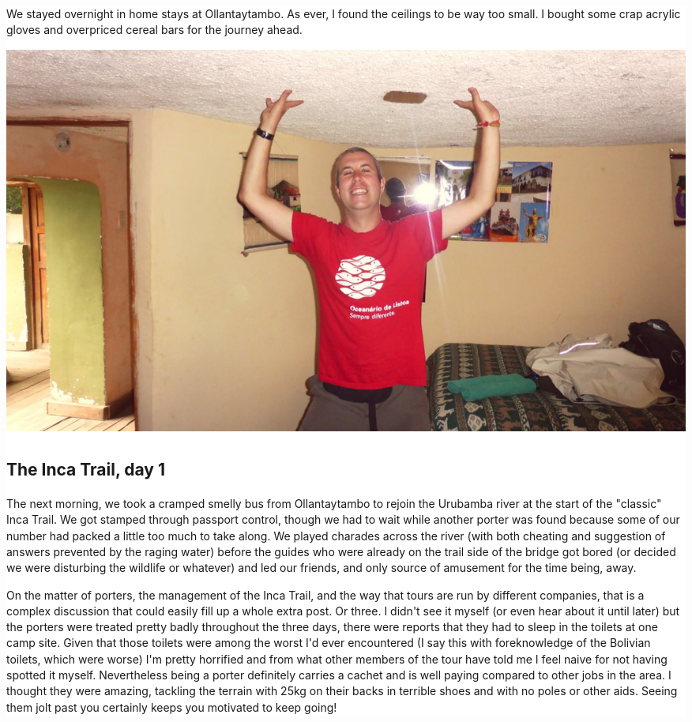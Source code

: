 We stayed overnight in home stays at Ollantaytambo. As ever, I found the ceilings to be way too small. I bought some crap acrylic gloves and overpriced cereal bars for the journey ahead.

![](./images/06.jpg)

## The Inca Trail, day 1

The next morning, we took a cramped smelly bus from Ollantaytambo to rejoin the Urubamba river at the start of the "classic" Inca Trail. We got stamped through passport control, though we had to wait while another porter was found because some of our number had packed a little too much to take along. We played charades across the river (with both cheating and suggestion of answers prevented by the raging water) before the guides who were already on the trail side of the bridge got bored (or decided we were disturbing the wildlife or whatever) and led our friends, and only source of amusement for the time being, away.

On the matter of porters, the management of the Inca Trail, and the way that tours are run by different companies, that is a complex discussion that could easily fill up a whole extra post. Or three. I didn't see it myself (or even hear about it until later) but the porters were treated pretty badly throughout the three days, there were reports that they had to sleep in the toilets at one camp site. Given that those toilets were among the worst I'd ever encountered (I say this with foreknowledge of the Bolivian toilets, which were worse) I'm pretty horrified and from what other members of the tour have told me I feel naive for not having spotted it myself. Nevertheless being a porter definitely carries a cachet and is well paying compared to other jobs in the area. I thought they were amazing, tackling the terrain with 25kg on their backs in terrible shoes and with no poles or other aids. Seeing them jolt past you certainly keeps you motivated to keep going!
